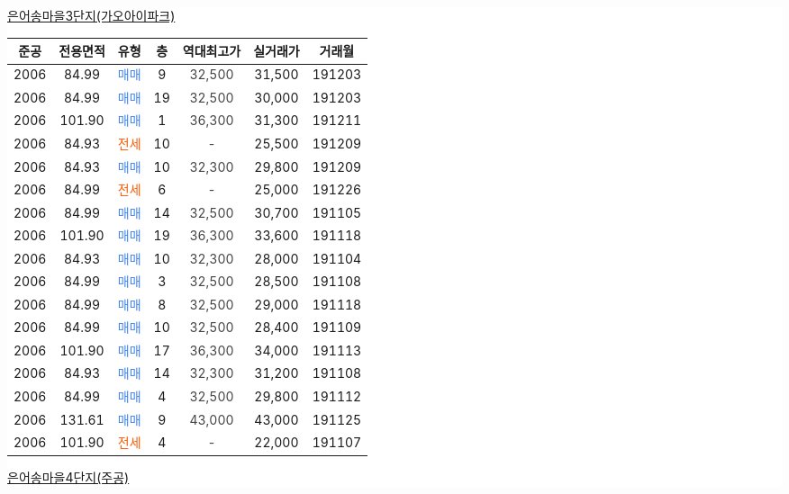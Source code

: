 [은어송마을3단지(가오아이파크)](https://search.naver.com/search.naver?query=%EB%8C%80%EC%A0%84%EA%B4%91%EC%97%AD%EC%8B%9C+%EB%8F%99%EA%B5%AC+%EA%B0%80%EC%98%A4%EB%8F%99+%EC%9D%80%EC%96%B4%EC%86%A1%EB%A7%88%EC%9D%843%EB%8B%A8%EC%A7%80%28%EA%B0%80%EC%98%A4%EC%95%84%EC%9D%B4%ED%8C%8C%ED%81%AC%29)

|준공|전용면적|유형|층|역대최고가|실거래가|거래월|
|:---:|:---:|:---:|:---:|:---:|:---:|:---:|
|2006|84.99|<span style="color:#4285f3">매매</span>|9|<span style="color:#444444">32,500</span>|31,500|191203|
|2006|84.99|<span style="color:#4285f3">매매</span>|19|<span style="color:#444444">32,500</span>|30,000|191203|
|2006|101.90|<span style="color:#4285f3">매매</span>|1|<span style="color:#444444">36,300</span>|31,300|191211|
|2006|84.93|<span style="color:#ff5a00">전세</span>|10|<span style="color:#444444">-</span>|25,500|191209|
|2006|84.93|<span style="color:#4285f3">매매</span>|10|<span style="color:#444444">32,300</span>|29,800|191209|
|2006|84.99|<span style="color:#ff5a00">전세</span>|6|<span style="color:#444444">-</span>|25,000|191226|
|2006|84.99|<span style="color:#4285f3">매매</span>|14|<span style="color:#444444">32,500</span>|30,700|191105|
|2006|101.90|<span style="color:#4285f3">매매</span>|19|<span style="color:#444444">36,300</span>|33,600|191118|
|2006|84.93|<span style="color:#4285f3">매매</span>|10|<span style="color:#444444">32,300</span>|28,000|191104|
|2006|84.99|<span style="color:#4285f3">매매</span>|3|<span style="color:#444444">32,500</span>|28,500|191108|
|2006|84.99|<span style="color:#4285f3">매매</span>|8|<span style="color:#444444">32,500</span>|29,000|191118|
|2006|84.99|<span style="color:#4285f3">매매</span>|10|<span style="color:#444444">32,500</span>|28,400|191109|
|2006|101.90|<span style="color:#4285f3">매매</span>|17|<span style="color:#444444">36,300</span>|34,000|191113|
|2006|84.93|<span style="color:#4285f3">매매</span>|14|<span style="color:#444444">32,300</span>|31,200|191108|
|2006|84.99|<span style="color:#4285f3">매매</span>|4|<span style="color:#444444">32,500</span>|29,800|191112|
|2006|131.61|<span style="color:#4285f3">매매</span>|9|<span style="color:#444444">43,000</span>|43,000|191125|
|2006|101.90|<span style="color:#ff5a00">전세</span>|4|<span style="color:#444444">-</span>|22,000|191107|


<script async src="//pagead2.googlesyndication.com/pagead/js/adsbygoogle.js"></script>

<ins class="adsbygoogle"
     style="display:block"
     data-ad-client="ca-pub-2446590836940007"
     data-ad-slot="1659523306"
     data-ad-format="auto"
     data-full-width-responsive="true"></ins>
<script>
(adsbygoogle = window.adsbygoogle || []).push({});
</script>


[은어송마을4단지(주공)](https://search.naver.com/search.naver?query=%EB%8C%80%EC%A0%84%EA%B4%91%EC%97%AD%EC%8B%9C+%EB%8F%99%EA%B5%AC+%EA%B0%80%EC%98%A4%EB%8F%99+%EC%9D%80%EC%96%B4%EC%86%A1%EB%A7%88%EC%9D%844%EB%8B%A8%EC%A7%80%28%EC%A3%BC%EA%B3%B5%29)

